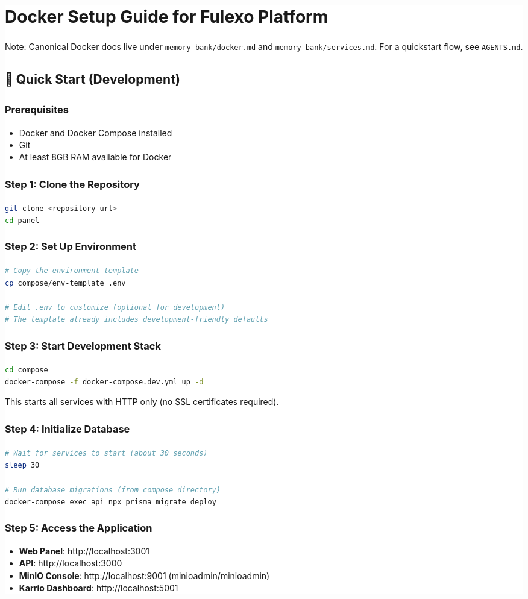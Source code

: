 # Docker Setup Guide for Fulexo Platform

Note: Canonical Docker docs live under `memory-bank/docker.md` and `memory-bank/services.md`. For a quickstart flow, see `AGENTS.md`.

## 🚀 Quick Start (Development)

### Prerequisites
- Docker and Docker Compose installed
- Git
- At least 8GB RAM available for Docker

### Step 1: Clone the Repository
```bash
git clone <repository-url>
cd panel
```

### Step 2: Set Up Environment
```bash
# Copy the environment template
cp compose/env-template .env

# Edit .env to customize (optional for development)
# The template already includes development-friendly defaults
```

### Step 3: Start Development Stack
```bash
cd compose
docker-compose -f docker-compose.dev.yml up -d
```

This starts all services with HTTP only (no SSL certificates required).

### Step 4: Initialize Database
```bash
# Wait for services to start (about 30 seconds)
sleep 30

# Run database migrations (from compose directory)
docker-compose exec api npx prisma migrate deploy
```

### Step 5: Access the Application
- **Web Panel**: http://localhost:3001
- **API**: http://localhost:3000
- **MinIO Console**: http://localhost:9001 (minioadmin/minioadmin)
- **Karrio Dashboard**: http://localhost:5001
